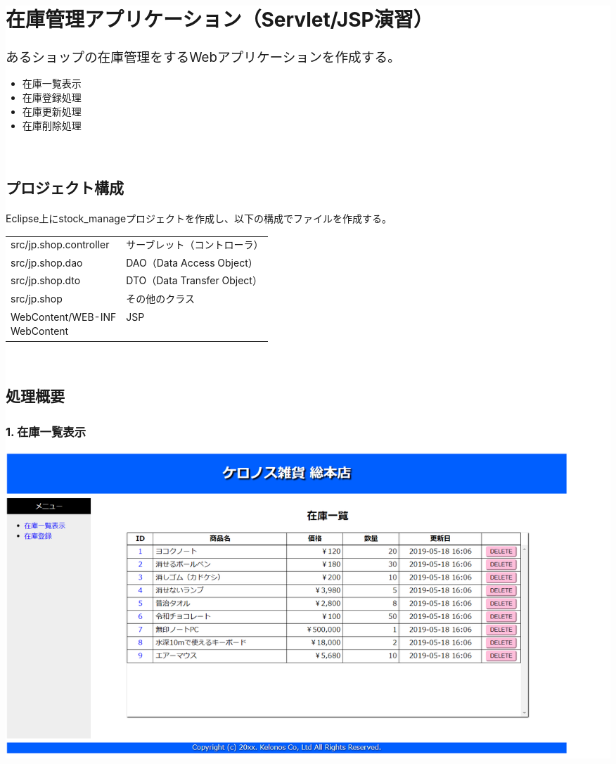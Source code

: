 # 在庫管理アプリケーション（Servlet/JSP演習）

<span style="font-size:14pt">あるショップの在庫管理をするWebアプリケーションを作成する。</span>
- 在庫一覧表示
- 在庫登録処理
- 在庫更新処理
- 在庫削除処理

<br>

## プロジェクト構成

Eclipse上にstock_manageプロジェクトを作成し、以下の構成でファイルを作成する。

<table>
<tr><td>src/jp.shop.controller</td><td>サーブレット（コントローラ）</td></tr>
<tr><td>src/jp.shop.dao</td><td>DAO（Data Access Object）</td></tr>
<tr><td>src/jp.shop.dto</td><td>DTO（Data Transfer Object）</td></tr>
<tr><td>src/jp.shop</td><td>その他のクラス</td></tr>
<tr><td>WebContent/WEB-INF<br>WebContent</td><td>JSP</td></tr>
</table>

<br>

## 処理概要

### 1. 在庫一覧表示

<img src="images/list-stock.png" alt="在庫一覧画面" width="800">
